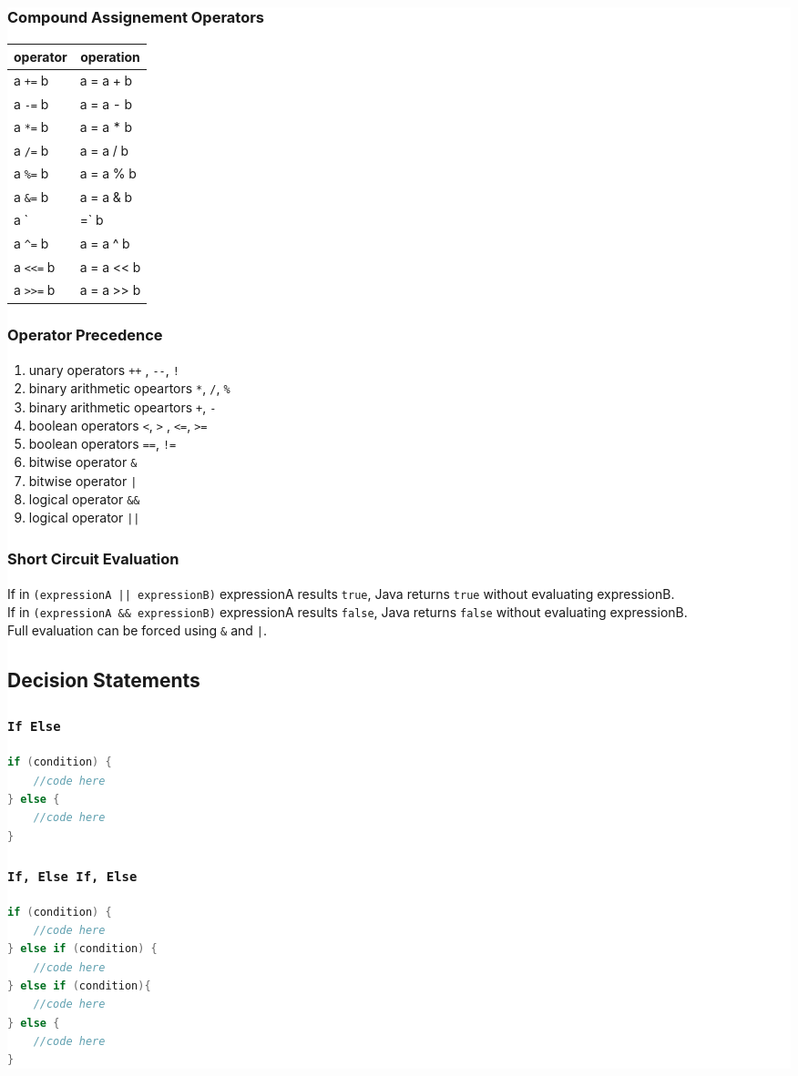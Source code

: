### Compound Assignement Operators

operator   | operation
-----------|----------
a `+=` b   | a = a + b
a `-=` b   | a = a - b
a `*=` b   | a = a * b
a `/=` b   | a = a / b
a `%=` b   | a = a % b
a `&=` b   | a = a & b
a `|=` b   | a = a | b
a `^=` b   | a = a ^ b
a `<<=` b  | a = a << b
a `>>=` b  | a = a >> b

### Operator Precedence

1. unary operators `++` , `--`, `!`
2. binary arithmetic opeartors `*`, `/`, `%`
3. binary arithmetic opeartors `+`, `-`
4. boolean operators `<`, `>` , `<=`, `>=`
5. boolean operators `==`, `!=`
6. bitwise operator `&`
7. bitwise operator `|`
8. logical operator `&&`
9. logical operator `||`

### Short Circuit Evaluation

If in `(expressionA || expressionB)` expressionA results `true`, Java returns `true` without evaluating expressionB.  
If in `(expressionA && expressionB)` expressionA results `false`, Java returns `false` without evaluating expressionB.  
Full evaluation can be forced using `&` and `|`.

## Decision Statements

### `If Else`

```java
if (condition) {
    //code here
} else {
    //code here
}
```

### `If, Else If, Else`

```java
if (condition) {
    //code here
} else if (condition) {
    //code here
} else if (condition){
    //code here
} else {
    //code here
}
```

